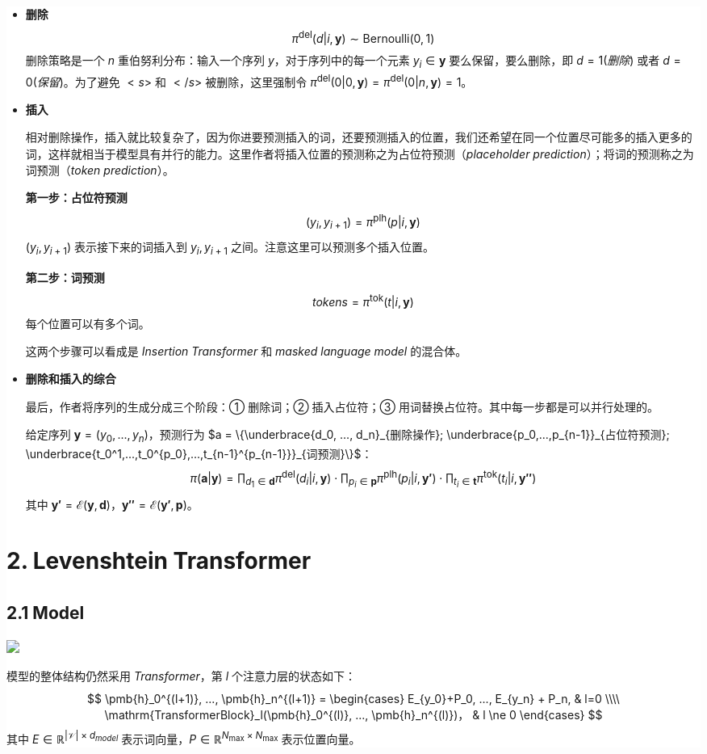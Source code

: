 - **删除**
  $$
  \pi^{\mathrm{del}}(d|i, \pmb{y}) \sim \mathrm{Bernoulli}(0, 1)
  $$
  删除策略是一个 $n$ 重伯努利分布：输入一个序列 $y$，对于序列中的每一个元素 $y_i \in \pmb{y}$ 要么保留，要么删除，即 $d = 1(删除)$ 或者 $d = 0 (保留)$。为了避免 $< s >$ 和 $< /s >$ 被删除，这里强制令 $\pi^{\mathrm{del}}(0|0, \pmb{y}) = \pi^{\mathrm{del}}(0|n, \pmb{y}) = 1$。

- **插入**

  相对删除操作，插入就比较复杂了，因为你进要预测插入的词，还要预测插入的位置，我们还希望在同一个位置尽可能多的插入更多的词，这样就相当于模型具有并行的能力。这里作者将插入位置的预测称之为占位符预测（*placeholder prediction*）；将词的预测称之为词预测（*token prediction*）。

  **第一步：占位符预测**
  $$
  (y_i, y_{i+1}) = \pi^{\mathrm{plh}} (p|i, \pmb{y})
  $$
  $(y_i, y_{i+1})$ 表示接下来的词插入到 $y_i, y_{i+1}$ 之间。注意这里可以预测多个插入位置。

  **第二步：词预测**
  $$
  tokens = \pi^{\mathrm{tok}}(t|i, \pmb{y})
  $$
  每个位置可以有多个词。

  这两个步骤可以看成是 *Insertion Transformer* 和 *masked language model* 的混合体。

- **删除和插入的综合**

  最后，作者将序列的生成分成三个阶段：① 删除词；② 插入占位符；③ 用词替换占位符。其中每一步都是可以并行处理的。

  给定序列 $\pmb{y}=(y_0, ..., y_n)$，预测行为 $a = \{\underbrace{d_0, ..., d_n}_{删除操作}; \underbrace{p_0,...,p_{n-1}}_{占位符预测}; \underbrace{t_0^1,...,t_0^{p_0},...,t_{n-1}^{p_{n-1}}}_{词预测}\}$：
  $$
  \pi(\pmb{a}|\pmb{y}) = \prod_{d_1 \in \pmb{d}}\pi^{\mathrm{del}}(d_i|i, \pmb{y})\cdot \prod_{p_i \in \pmb{p}}\pi^{\mathrm{plh}} (p_i|i, \pmb{y'}) \cdot \prod_{t_i \in \pmb{t}}\pi^{\mathrm{tok}}(t_i|i, \pmb{y''})
  $$
  其中 $\pmb{y'}=\mathcal{E}(\pmb{y}, \pmb{d})$，$\pmb{y''}=\mathcal{E}(\pmb{y'}, \pmb{p})$。

# 2. Levenshtein Transformer

## 2.1 Model

![](https://cdn.jsdelivr.net/gh/rogerspy/blog-imgs/20200428155309.png)

模型的整体结构仍然采用 *Transformer*，第 $l$ 个注意力层的状态如下：
$$
\pmb{h}_0^{(l+1)}, ..., \pmb{h}_n^{(l+1)} = \begin{cases}
E_{y_0}+P_0, ..., E_{y_n} + P_n, & l=0 \\\\
\mathrm{TransformerBlock}_l(\pmb{h}_0^{(l)}, ..., \pmb{h}_n^{(l)})， & l \ne 0
\end{cases}
$$
其中 $E \in \mathbb{R}^{\mathcal{|V|}\times d_{model}}$ 表示词向量，$P \in \mathbb{R}^{N_\max \times N_\max}$ 表示位置向量。
